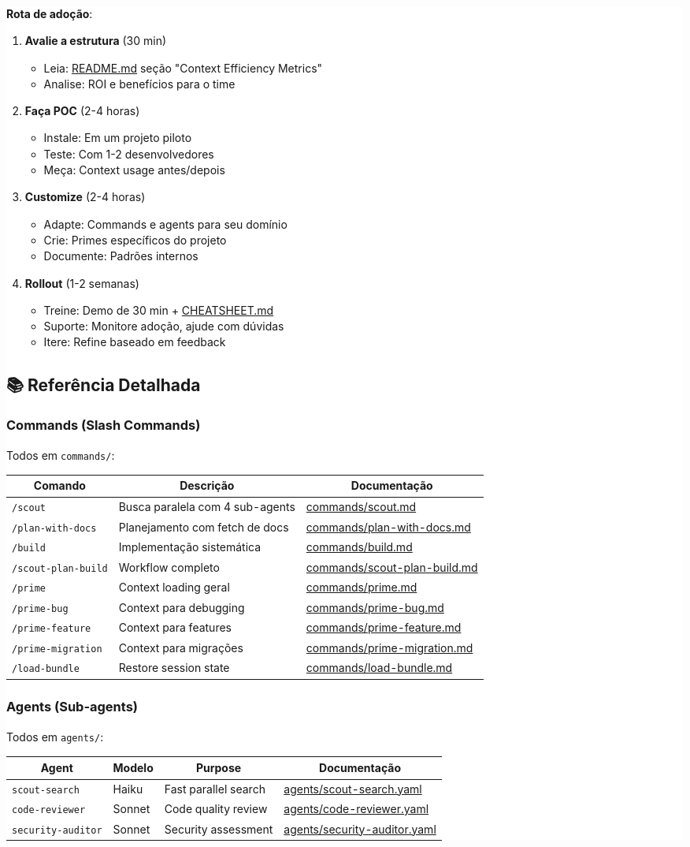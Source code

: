 **Rota de adoção**:

1. **Avalie a estrutura** (30 min)
   - Leia: [README.md](./README.md) seção "Context Efficiency Metrics"
   - Analise: ROI e benefícios para o time

2. **Faça POC** (2-4 horas)
   - Instale: Em um projeto piloto
   - Teste: Com 1-2 desenvolvedores
   - Meça: Context usage antes/depois

3. **Customize** (2-4 horas)
   - Adapte: Commands e agents para seu domínio
   - Crie: Primes específicos do projeto
   - Documente: Padrões internos

4. **Rollout** (1-2 semanas)
   - Treine: Demo de 30 min + [CHEATSHEET.md](./CHEATSHEET.md)
   - Suporte: Monitore adoção, ajude com dúvidas
   - Itere: Refine baseado em feedback

## 📚 Referência Detalhada

### Commands (Slash Commands)

Todos em `commands/`:

| Comando | Descrição | Documentação |
|---------|-----------|--------------|
| `/scout` | Busca paralela com 4 sub-agents | [commands/scout.md](./commands/scout.md) |
| `/plan-with-docs` | Planejamento com fetch de docs | [commands/plan-with-docs.md](./commands/plan-with-docs.md) |
| `/build` | Implementação sistemática | [commands/build.md](./commands/build.md) |
| `/scout-plan-build` | Workflow completo | [commands/scout-plan-build.md](./commands/scout-plan-build.md) |
| `/prime` | Context loading geral | [commands/prime.md](./commands/prime.md) |
| `/prime-bug` | Context para debugging | [commands/prime-bug.md](./commands/prime-bug.md) |
| `/prime-feature` | Context para features | [commands/prime-feature.md](./commands/prime-feature.md) |
| `/prime-migration` | Context para migrações | [commands/prime-migration.md](./commands/prime-migration.md) |
| `/load-bundle` | Restore session state | [commands/load-bundle.md](./commands/load-bundle.md) |

### Agents (Sub-agents)

Todos em `agents/`:

| Agent | Modelo | Purpose | Documentação |
|-------|--------|---------|--------------|
| `scout-search` | Haiku | Fast parallel search | [agents/scout-search.yaml](./agents/scout-search.yaml) |
| `code-reviewer` | Sonnet | Code quality review | [agents/code-reviewer.yaml](./agents/code-reviewer.yaml) |
| `security-auditor` | Sonnet | Security assessment | [agents/security-auditor.yaml](./agents/security-auditor.yaml) |
